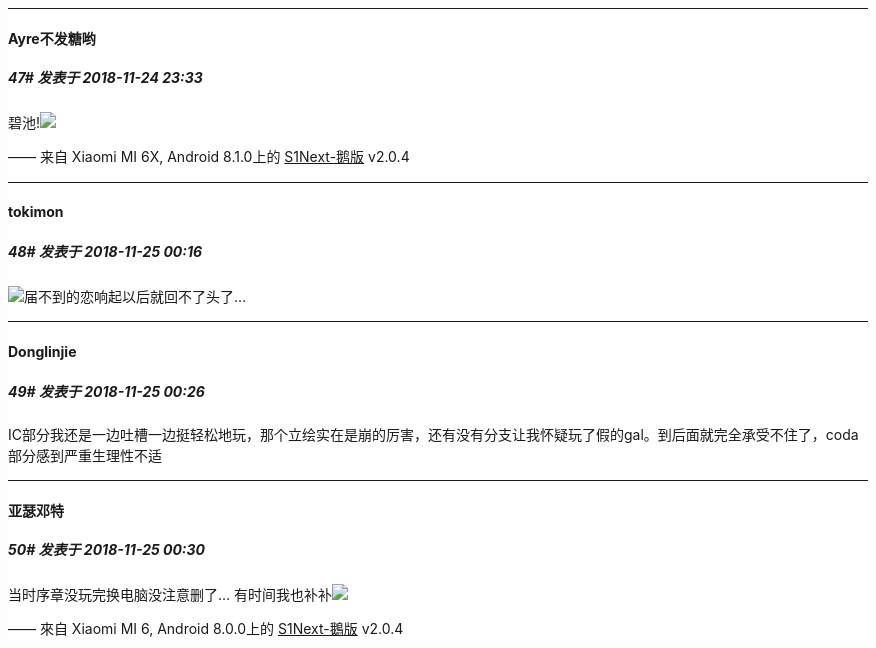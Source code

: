 


-----

####  Ayre不发糖哟  
##### 47#       发表于 2018-11-24 23:33




碧池!<img src="https://static.saraba1st.com/image/smiley/face2017/209.gif" referrerpolicy="no-referrer">

—— 来自 Xiaomi MI 6X, Android 8.1.0上的 [S1Next-鹅版](https://github.com/ykrank/S1-Next/releases) v2.0.4







-----

####  tokimon  
##### 48#       发表于 2018-11-25 00:16



<img src="https://static.saraba1st.com/image/smiley/face2017/153.png" referrerpolicy="no-referrer">届不到的恋响起以后就回不了头了…







-----

####  Donglinjie  
##### 49#       发表于 2018-11-25 00:26




IC部分我还是一边吐槽一边挺轻松地玩，那个立绘实在是崩的厉害，还有没有分支让我怀疑玩了假的gal。到后面就完全承受不住了，coda部分感到严重生理性不适







-----

####  亚瑟邓特  
##### 50#       发表于 2018-11-25 00:30




当时序章没玩完换电脑没注意删了…
有时间我也补补<img src="https://static.saraba1st.com/image/smiley/face2017/007.png" referrerpolicy="no-referrer">

—— 來自 Xiaomi MI 6, Android 8.0.0上的 [S1Next-鵝版](https://github.com/ykrank/S1-Next/releases) v2.0.4


